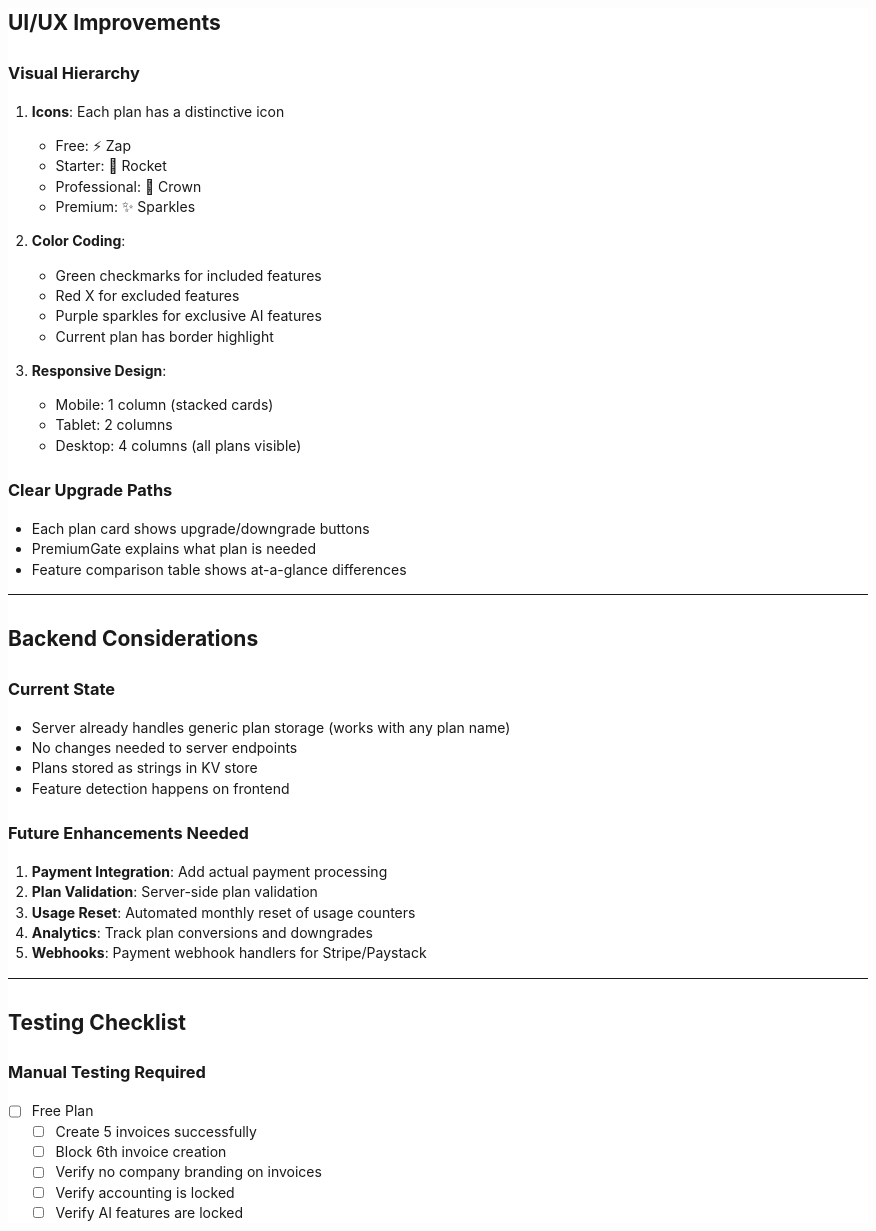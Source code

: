 
## UI/UX Improvements

### Visual Hierarchy
1. **Icons**: Each plan has a distinctive icon
   - Free: ⚡ Zap
   - Starter: 🚀 Rocket
   - Professional: 👑 Crown
   - Premium: ✨ Sparkles

2. **Color Coding**:
   - Green checkmarks for included features
   - Red X for excluded features
   - Purple sparkles for exclusive AI features
   - Current plan has border highlight

3. **Responsive Design**:
   - Mobile: 1 column (stacked cards)
   - Tablet: 2 columns
   - Desktop: 4 columns (all plans visible)

### Clear Upgrade Paths
- Each plan card shows upgrade/downgrade buttons
- PremiumGate explains what plan is needed
- Feature comparison table shows at-a-glance differences

---

## Backend Considerations

### Current State
- Server already handles generic plan storage (works with any plan name)
- No changes needed to server endpoints
- Plans stored as strings in KV store
- Feature detection happens on frontend

### Future Enhancements Needed
1. **Payment Integration**: Add actual payment processing
2. **Plan Validation**: Server-side plan validation
3. **Usage Reset**: Automated monthly reset of usage counters
4. **Analytics**: Track plan conversions and downgrades
5. **Webhooks**: Payment webhook handlers for Stripe/Paystack

---

## Testing Checklist

### Manual Testing Required

- [ ] Free Plan
  - [ ] Create 5 invoices successfully
  - [ ] Block 6th invoice creation
  - [ ] Verify no company branding on invoices
  - [ ] Verify accounting is locked
  - [ ] Verify AI features are locked

